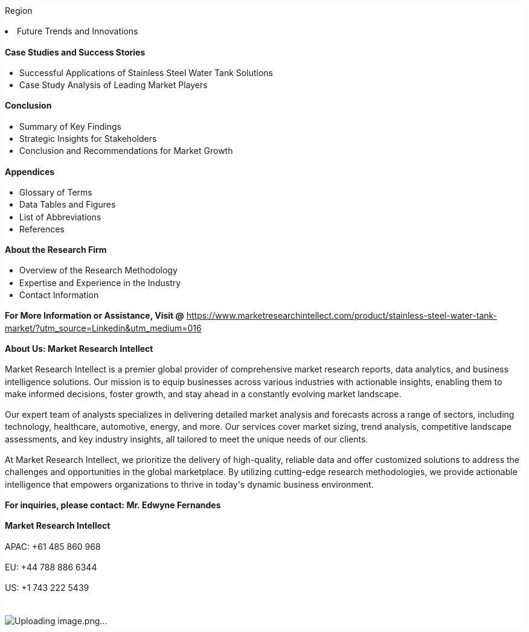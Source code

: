 Region</li><li>Future Trends and Innovations</li></ul><p><strong>Case Studies and Success Stories</strong></p><ul><li>Successful Applications of Stainless Steel Water Tank Solutions</li><li>Case Study Analysis of Leading Market Players</li></ul><p><strong>Conclusion</strong></p><ul><li>Summary of Key Findings</li><li>Strategic Insights for Stakeholders</li><li>Conclusion and Recommendations for Market Growth</li></ul><p><strong>Appendices</strong></p><ul><li>Glossary of Terms</li><li>Data Tables and Figures</li><li>List of Abbreviations</li><li>References</li></ul><p><strong>About the Research Firm</strong></p><ul><li>Overview of the Research Methodology</li><li>Expertise and Experience in the Industry</li><li>Contact Information</li></ul></div><div class="article-main__content" data-test-id="publishing-text-block"><p><span class="font-[700]"><strong>For More Information or Assistance, Visit @</strong>&nbsp;<a href="https://www.marketresearchintellect.com/product/stainless-steel-water-tank-market/?utm_source=Linkedin&utm_medium=016">https://www.marketresearchintellect.com/product/stainless-steel-water-tank-market/?utm_source=Linkedin&utm_medium=016</a></span></p><p><strong>About Us: Market Research Intellect</strong></p><p>Market Research Intellect is a premier global provider of comprehensive market research reports, data analytics, and business intelligence solutions. Our mission is to equip businesses across various industries with actionable insights, enabling them to make informed decisions, foster growth, and stay ahead in a constantly evolving market landscape.</p><p>Our expert team of analysts specializes in delivering detailed market analysis and forecasts across a range of sectors, including technology, healthcare, automotive, energy, and more. Our services cover market sizing, trend analysis, competitive landscape assessments, and key industry insights, all tailored to meet the unique needs of our clients.</p><p>At Market Research Intellect, we prioritize the delivery of high-quality, reliable data and offer customized solutions to address the challenges and opportunities in the global marketplace. By utilizing cutting-edge research methodologies, we provide actionable intelligence that empowers organizations to thrive in today's dynamic business environment.</p><p><strong>For inquiries, please contact: Mr. Edwyne Fernandes</strong></p><p><strong>Market Research Intellect</strong></p><p>APAC: +61 485 860 968</p><p>EU: +44 788 886 6344</p><p>US: +1 743 222 5439</p></div><div class="article-main__content" data-test-id="publishing-text-block">&nbsp;</div>
![Uploading image.png…]()
